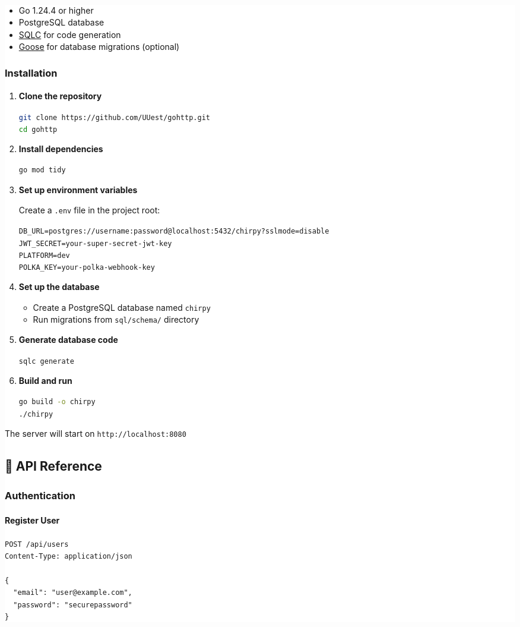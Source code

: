 - Go 1.24.4 or higher
- PostgreSQL database
- [SQLC](https://sqlc.dev/) for code generation
- [Goose](https://github.com/pressly/goose) for database migrations (optional)

### Installation

1. **Clone the repository**
   ```bash
   git clone https://github.com/UUest/gohttp.git
   cd gohttp
   ```

2. **Install dependencies**
   ```bash
   go mod tidy
   ```

3. **Set up environment variables**
   
   Create a `.env` file in the project root:
   ```env
   DB_URL=postgres://username:password@localhost:5432/chirpy?sslmode=disable
   JWT_SECRET=your-super-secret-jwt-key
   PLATFORM=dev
   POLKA_KEY=your-polka-webhook-key
   ```

4. **Set up the database**
   - Create a PostgreSQL database named `chirpy`
   - Run migrations from `sql/schema/` directory

5. **Generate database code**
   ```bash
   sqlc generate
   ```

6. **Build and run**
   ```bash
   go build -o chirpy
   ./chirpy
   ```

The server will start on `http://localhost:8080`

## 📖 API Reference

### Authentication

#### Register User
```http
POST /api/users
Content-Type: application/json

{
  "email": "user@example.com",
  "password": "securepassword"
}
```
